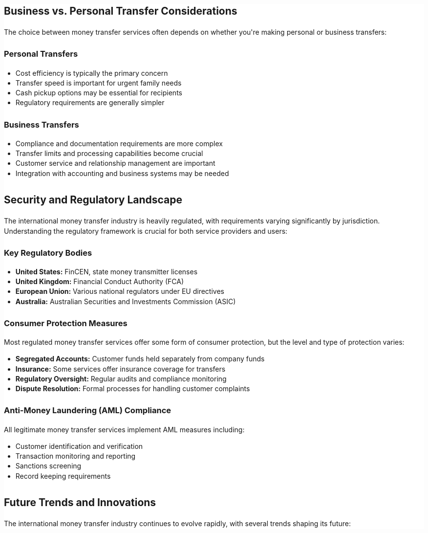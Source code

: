 ## Business vs. Personal Transfer Considerations

The choice between money transfer services often depends on whether you're making personal or business transfers:

### Personal Transfers
- Cost efficiency is typically the primary concern
- Transfer speed is important for urgent family needs
- Cash pickup options may be essential for recipients
- Regulatory requirements are generally simpler

### Business Transfers
- Compliance and documentation requirements are more complex
- Transfer limits and processing capabilities become crucial
- Customer service and relationship management are important
- Integration with accounting and business systems may be needed

## Security and Regulatory Landscape

The international money transfer industry is heavily regulated, with requirements varying significantly by jurisdiction. Understanding the regulatory framework is crucial for both service providers and users:

### Key Regulatory Bodies
- **United States:** FinCEN, state money transmitter licenses
- **United Kingdom:** Financial Conduct Authority (FCA)
- **European Union:** Various national regulators under EU directives
- **Australia:** Australian Securities and Investments Commission (ASIC)

### Consumer Protection Measures
Most regulated money transfer services offer some form of consumer protection, but the level and type of protection varies:

- **Segregated Accounts:** Customer funds held separately from company funds
- **Insurance:** Some services offer insurance coverage for transfers
- **Regulatory Oversight:** Regular audits and compliance monitoring
- **Dispute Resolution:** Formal processes for handling customer complaints

### Anti-Money Laundering (AML) Compliance
All legitimate money transfer services implement AML measures including:

- Customer identification and verification
- Transaction monitoring and reporting
- Sanctions screening
- Record keeping requirements

## Future Trends and Innovations

The international money transfer industry continues to evolve rapidly, with several trends shaping its future:
